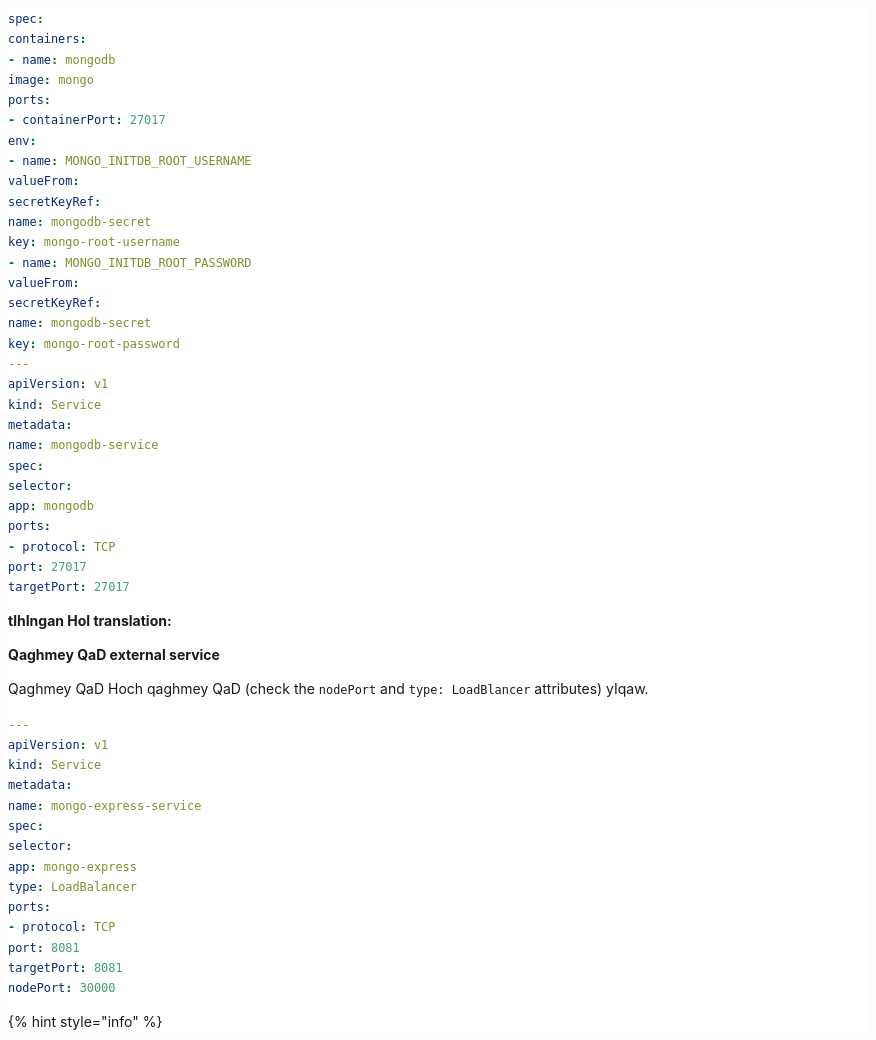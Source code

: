 ```yaml
spec:
containers:
- name: mongodb
image: mongo
ports:
- containerPort: 27017
env:
- name: MONGO_INITDB_ROOT_USERNAME
valueFrom:
secretKeyRef:
name: mongodb-secret
key: mongo-root-username
- name: MONGO_INITDB_ROOT_PASSWORD
valueFrom:
secretKeyRef:
name: mongodb-secret
key: mongo-root-password
---
apiVersion: v1
kind: Service
metadata:
name: mongodb-service
spec:
selector:
app: mongodb
ports:
- protocol: TCP
port: 27017
targetPort: 27017
```
**tlhIngan Hol translation:**

**Qaghmey QaD external service**

Qaghmey QaD Hoch qaghmey QaD (check the `nodePort` and `type: LoadBlancer` attributes) yIqaw.
```yaml
---
apiVersion: v1
kind: Service
metadata:
name: mongo-express-service
spec:
selector:
app: mongo-express
type: LoadBalancer
ports:
- protocol: TCP
port: 8081
targetPort: 8081
nodePort: 30000
```
{% hint style="info" %}